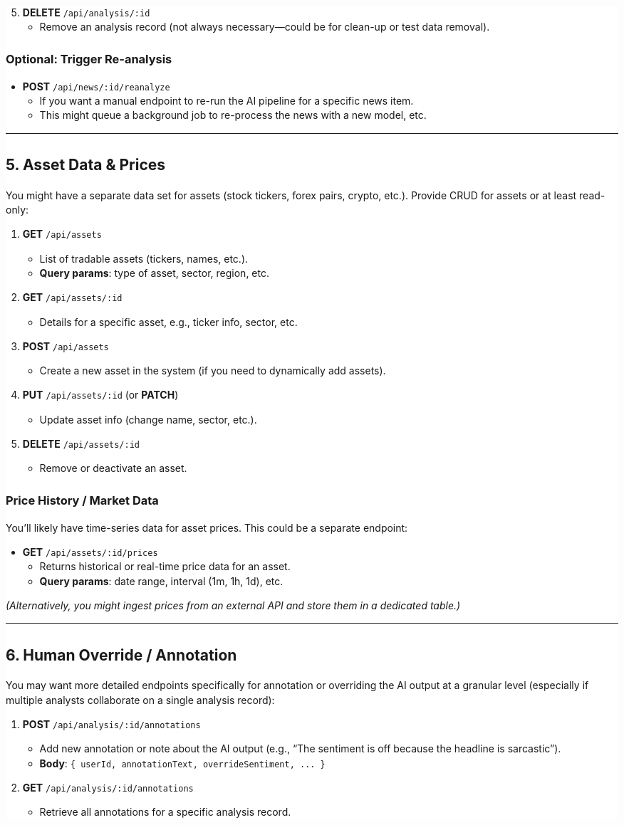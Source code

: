 5. **DELETE** `/api/analysis/:id`  
   - Remove an analysis record (not always necessary—could be for clean-up or test data removal).

### Optional: Trigger Re-analysis
- **POST** `/api/news/:id/reanalyze`  
  - If you want a manual endpoint to re-run the AI pipeline for a specific news item.  
  - This might queue a background job to re-process the news with a new model, etc.

---

## 5. Asset Data & Prices

You might have a separate data set for assets (stock tickers, forex pairs, crypto, etc.). Provide CRUD for assets or at least read-only:

1. **GET** `/api/assets`  
   - List of tradable assets (tickers, names, etc.).  
   - **Query params**: type of asset, sector, region, etc.

2. **GET** `/api/assets/:id`  
   - Details for a specific asset, e.g., ticker info, sector, etc.

3. **POST** `/api/assets`  
   - Create a new asset in the system (if you need to dynamically add assets).

4. **PUT** `/api/assets/:id` (or **PATCH**)  
   - Update asset info (change name, sector, etc.).

5. **DELETE** `/api/assets/:id`  
   - Remove or deactivate an asset.

### Price History / Market Data
You’ll likely have time-series data for asset prices. This could be a separate endpoint:

- **GET** `/api/assets/:id/prices`  
  - Returns historical or real-time price data for an asset.  
  - **Query params**: date range, interval (1m, 1h, 1d), etc.

*(Alternatively, you might ingest prices from an external API and store them in a dedicated table.)*

---

## 6. Human Override / Annotation

You may want more detailed endpoints specifically for annotation or overriding the AI output at a granular level (especially if multiple analysts collaborate on a single analysis record):

1. **POST** `/api/analysis/:id/annotations`  
   - Add new annotation or note about the AI output (e.g., “The sentiment is off because the headline is sarcastic”).  
   - **Body**: `{ userId, annotationText, overrideSentiment, ... }`

2. **GET** `/api/analysis/:id/annotations`  
   - Retrieve all annotations for a specific analysis record.
